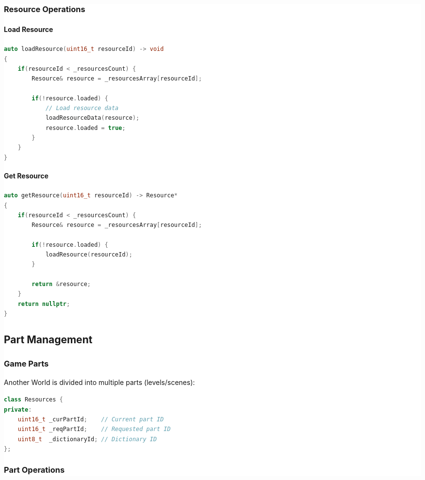 ### Resource Operations

#### Load Resource
```cpp
auto loadResource(uint16_t resourceId) -> void
{
    if(resourceId < _resourcesCount) {
        Resource& resource = _resourcesArray[resourceId];
        
        if(!resource.loaded) {
            // Load resource data
            loadResourceData(resource);
            resource.loaded = true;
        }
    }
}
```

#### Get Resource
```cpp
auto getResource(uint16_t resourceId) -> Resource*
{
    if(resourceId < _resourcesCount) {
        Resource& resource = _resourcesArray[resourceId];
        
        if(!resource.loaded) {
            loadResource(resourceId);
        }
        
        return &resource;
    }
    return nullptr;
}
```

## Part Management

### Game Parts

Another World is divided into multiple parts (levels/scenes):

```cpp
class Resources {
private:
    uint16_t _curPartId;    // Current part ID
    uint16_t _reqPartId;    // Requested part ID
    uint8_t  _dictionaryId; // Dictionary ID
};
```

### Part Operations
